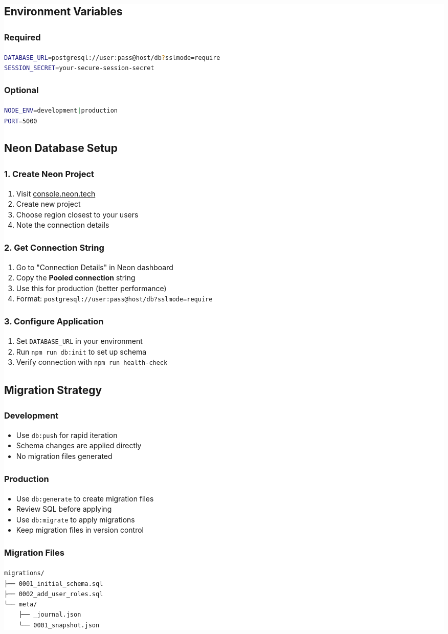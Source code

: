 ## Environment Variables

### Required
```bash
DATABASE_URL=postgresql://user:pass@host/db?sslmode=require
SESSION_SECRET=your-secure-session-secret
```

### Optional
```bash
NODE_ENV=development|production
PORT=5000
```

## Neon Database Setup

### 1. Create Neon Project
1. Visit [console.neon.tech](https://console.neon.tech/)
2. Create new project
3. Choose region closest to your users
4. Note the connection details

### 2. Get Connection String
1. Go to "Connection Details" in Neon dashboard
2. Copy the **Pooled connection** string
3. Use this for production (better performance)
4. Format: `postgresql://user:pass@host/db?sslmode=require`

### 3. Configure Application
1. Set `DATABASE_URL` in your environment
2. Run `npm run db:init` to set up schema
3. Verify connection with `npm run health-check`

## Migration Strategy

### Development
- Use `db:push` for rapid iteration
- Schema changes are applied directly
- No migration files generated

### Production
- Use `db:generate` to create migration files
- Review SQL before applying
- Use `db:migrate` to apply migrations
- Keep migration files in version control

### Migration Files
```
migrations/
├── 0001_initial_schema.sql
├── 0002_add_user_roles.sql
└── meta/
    ├── _journal.json
    └── 0001_snapshot.json
```
